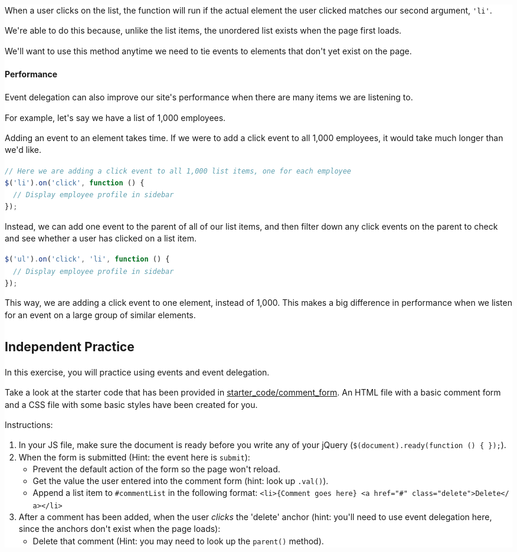 When a user clicks on the list, the function will run if the actual element the user clicked matches our second argument, `'li'`.

We're able to do this because, unlike the list items, the unordered list exists when the page first loads.

We'll want to use this method anytime we need to tie events to elements that don't yet exist on the page.

#### Performance
Event delegation can also improve our site's performance when there are many items we are listening to.

For example, let's say we have a list of 1,000 employees.

Adding an event to an element takes time. If we were to add a click event to all 1,000 employees, it would take much longer than we'd like.

```js
// Here we are adding a click event to all 1,000 list items, one for each employee
$('li').on('click', function () {
  // Display employee profile in sidebar
});
```

Instead, we can add one event to the parent of all of our list items, and then filter down any click events on the parent to check and see whether a user has clicked on a list item.

```js
$('ul').on('click', 'li', function () {
  // Display employee profile in sidebar
});
```

This way, we are adding a click event to one element, instead of 1,000. This makes a big difference in performance when we listen for an event on a large group of similar elements.

<a name="independent-practice"></a>
## Independent Practice  

In this exercise, you will practice using events and event delegation.

Take a look at the starter code that has been provided in [starter\_code/comment\_form](starter_code/comment_form). An HTML file with a basic comment form and a CSS file with some basic styles have been created for you.

Instructions:

1. In your JS file, make sure the document is ready before you write any of your jQuery (`$(document).ready(function () { });`).
2. When the form is submitted (Hint: the event here is `submit`):
	- Prevent the default action of the form so the page won't reload.
	- Get the value the user entered into the comment form (hint: look up `.val()`).
	- Append a list item to `#commentList` in the following format:
		`<li>{Comment goes here} <a href="#" class="delete">Delete</a></li>`
3. After a comment has been added, when the user _clicks_ the 'delete' anchor (hint: you'll need to use event delegation here, since the anchors don't exist when the page loads):
	- Delete that comment (Hint: you may need to look up the `parent()` method).
